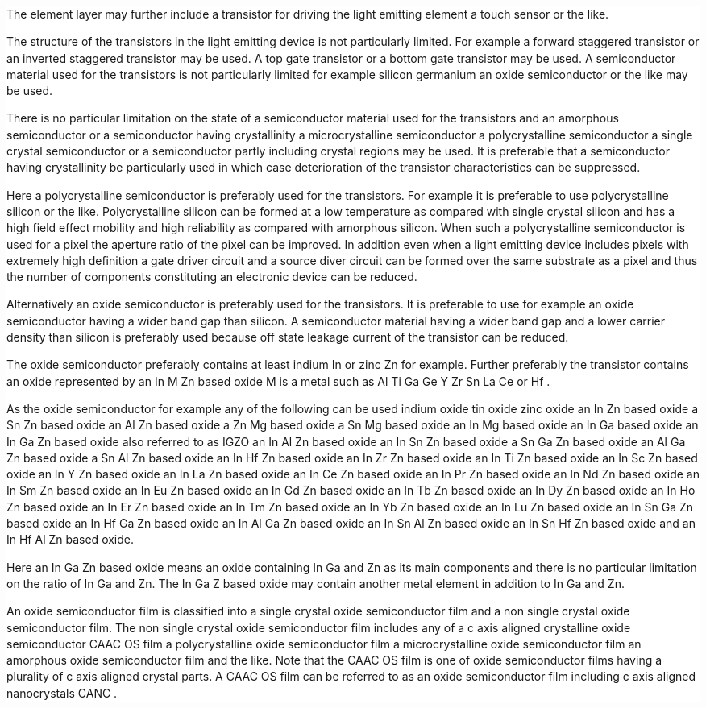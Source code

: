The element layer may further include a transistor for driving the light emitting element a touch sensor or the like.

The structure of the transistors in the light emitting device is not particularly limited. For example a forward staggered transistor or an inverted staggered transistor may be used. A top gate transistor or a bottom gate transistor may be used. A semiconductor material used for the transistors is not particularly limited for example silicon germanium an oxide semiconductor or the like may be used.

There is no particular limitation on the state of a semiconductor material used for the transistors and an amorphous semiconductor or a semiconductor having crystallinity a microcrystalline semiconductor a polycrystalline semiconductor a single crystal semiconductor or a semiconductor partly including crystal regions may be used. It is preferable that a semiconductor having crystallinity be particularly used in which case deterioration of the transistor characteristics can be suppressed.

Here a polycrystalline semiconductor is preferably used for the transistors. For example it is preferable to use polycrystalline silicon or the like. Polycrystalline silicon can be formed at a low temperature as compared with single crystal silicon and has a high field effect mobility and high reliability as compared with amorphous silicon. When such a polycrystalline semiconductor is used for a pixel the aperture ratio of the pixel can be improved. In addition even when a light emitting device includes pixels with extremely high definition a gate driver circuit and a source diver circuit can be formed over the same substrate as a pixel and thus the number of components constituting an electronic device can be reduced.

Alternatively an oxide semiconductor is preferably used for the transistors. It is preferable to use for example an oxide semiconductor having a wider band gap than silicon. A semiconductor material having a wider band gap and a lower carrier density than silicon is preferably used because off state leakage current of the transistor can be reduced.

The oxide semiconductor preferably contains at least indium In or zinc Zn for example. Further preferably the transistor contains an oxide represented by an In M Zn based oxide M is a metal such as Al Ti Ga Ge Y Zr Sn La Ce or Hf .

As the oxide semiconductor for example any of the following can be used indium oxide tin oxide zinc oxide an In Zn based oxide a Sn Zn based oxide an Al Zn based oxide a Zn Mg based oxide a Sn Mg based oxide an In Mg based oxide an In Ga based oxide an In Ga Zn based oxide also referred to as IGZO an In Al Zn based oxide an In Sn Zn based oxide a Sn Ga Zn based oxide an Al Ga Zn based oxide a Sn Al Zn based oxide an In Hf Zn based oxide an In Zr Zn based oxide an In Ti Zn based oxide an In Sc Zn based oxide an In Y Zn based oxide an In La Zn based oxide an In Ce Zn based oxide an In Pr Zn based oxide an In Nd Zn based oxide an In Sm Zn based oxide an In Eu Zn based oxide an In Gd Zn based oxide an In Tb Zn based oxide an In Dy Zn based oxide an In Ho Zn based oxide an In Er Zn based oxide an In Tm Zn based oxide an In Yb Zn based oxide an In Lu Zn based oxide an In Sn Ga Zn based oxide an In Hf Ga Zn based oxide an In Al Ga Zn based oxide an In Sn Al Zn based oxide an In Sn Hf Zn based oxide and an In Hf Al Zn based oxide.

Here an In Ga Zn based oxide means an oxide containing In Ga and Zn as its main components and there is no particular limitation on the ratio of In Ga and Zn. The In Ga Z based oxide may contain another metal element in addition to In Ga and Zn.

An oxide semiconductor film is classified into a single crystal oxide semiconductor film and a non single crystal oxide semiconductor film. The non single crystal oxide semiconductor film includes any of a c axis aligned crystalline oxide semiconductor CAAC OS film a polycrystalline oxide semiconductor film a microcrystalline oxide semiconductor film an amorphous oxide semiconductor film and the like. Note that the CAAC OS film is one of oxide semiconductor films having a plurality of c axis aligned crystal parts. A CAAC OS film can be referred to as an oxide semiconductor film including c axis aligned nanocrystals CANC .
